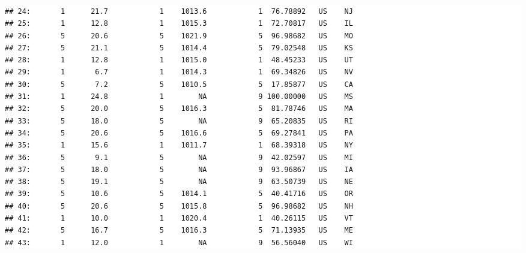     ## 24:       1      21.7            1    1013.6            1  76.78892   US    NJ
    ## 25:       1      12.8            1    1015.3            1  72.70817   US    IL
    ## 26:       5      20.6            5    1021.9            5  96.98682   US    MO
    ## 27:       5      21.1            5    1014.4            5  79.02548   US    KS
    ## 28:       1      12.8            1    1015.0            1  48.45233   US    UT
    ## 29:       1       6.7            1    1014.3            1  69.34826   US    NV
    ## 30:       5       7.2            5    1010.5            5  17.85877   US    CA
    ## 31:       1      24.8            1        NA            9 100.00000   US    MS
    ## 32:       5      20.0            5    1016.3            5  81.78746   US    MA
    ## 33:       5      18.0            5        NA            9  65.20835   US    RI
    ## 34:       5      20.6            5    1016.6            5  69.27841   US    PA
    ## 35:       1      15.6            1    1011.7            1  68.39318   US    NY
    ## 36:       5       9.1            5        NA            9  42.02597   US    MI
    ## 37:       5      18.0            5        NA            9  93.96867   US    IA
    ## 38:       5      19.1            5        NA            9  63.50739   US    NE
    ## 39:       5      10.6            5    1014.1            5  40.41716   US    OR
    ## 40:       5      20.6            5    1015.8            5  96.98682   US    NH
    ## 41:       1      10.0            1    1020.4            1  40.26115   US    VT
    ## 42:       5      16.7            5    1016.3            5  71.13935   US    ME
    ## 43:       1      12.0            1        NA            9  56.56040   US    WI